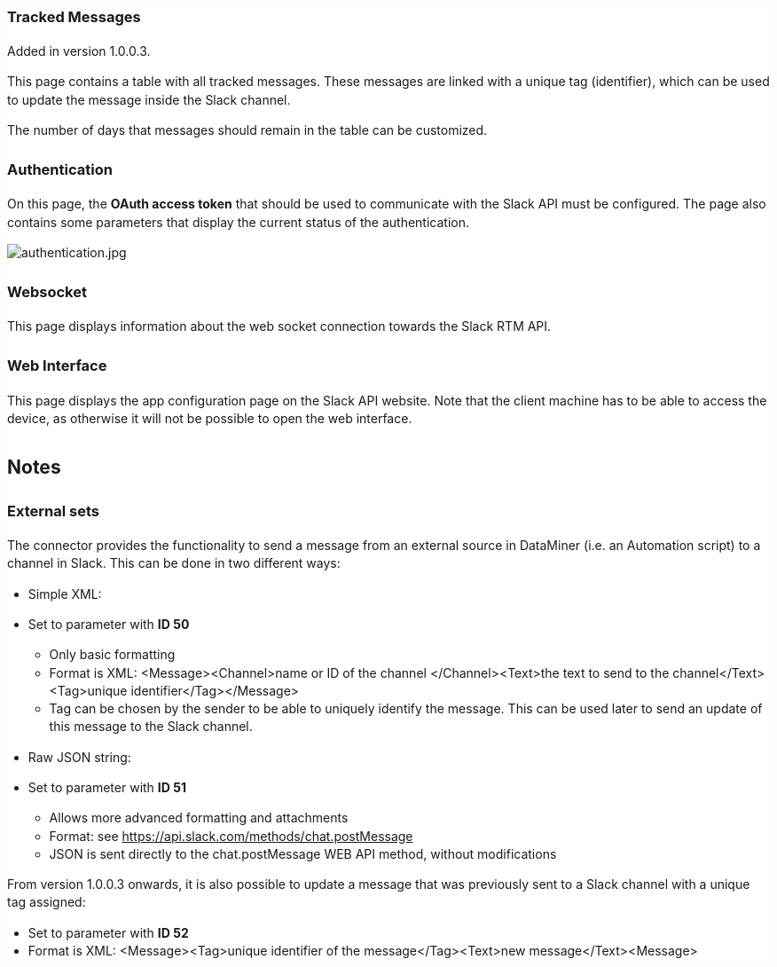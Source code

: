 ### Tracked Messages

Added in version 1.0.0.3.

This page contains a table with all tracked messages. These messages are linked with a unique tag (identifier), which can be used to update the message inside the Slack channel.

The number of days that messages should remain in the table can be customized.

### Authentication

On this page, the **OAuth access token** that should be used to communicate with the Slack API must be configured. The page also contains some parameters that display the current status of the authentication.

![authentication.jpg](~/connector/images/Slack_Messaging_authentication.jpg)

### Websocket

This page displays information about the web socket connection towards the Slack RTM API.

### Web Interface

This page displays the app configuration page on the Slack API website. Note that the client machine has to be able to access the device, as otherwise it will not be possible to open the web interface.

## Notes

### External sets

The connector provides the functionality to send a message from an external source in DataMiner (i.e. an Automation script) to a channel in Slack. This can be done in two different ways:

- Simple XML:

- Set to parameter with **ID 50**
  - Only basic formatting
  - Format is XML: \<Message\>\<Channel\>name or ID of the channel \</Channel\>\<Text\>the text to send to the channel\</Text\>\<Tag\>unique identifier\</Tag\>\</Message\>
  - Tag can be chosen by the sender to be able to uniquely identify the message. This can be used later to send an update of this message to the Slack channel.

- Raw JSON string:

- Set to parameter with **ID 51**
  - Allows more advanced formatting and attachments
  - Format: see <https://api.slack.com/methods/chat.postMessage>
  - JSON is sent directly to the chat.postMessage WEB API method, without modifications

From version 1.0.0.3 onwards, it is also possible to update a message that was previously sent to a Slack channel with a unique tag assigned:

- Set to parameter with **ID 52**
- Format is XML: \<Message\>\<Tag\>unique identifier of the message\</Tag\>\<Text\>new message\</Text\>\<Message\>
